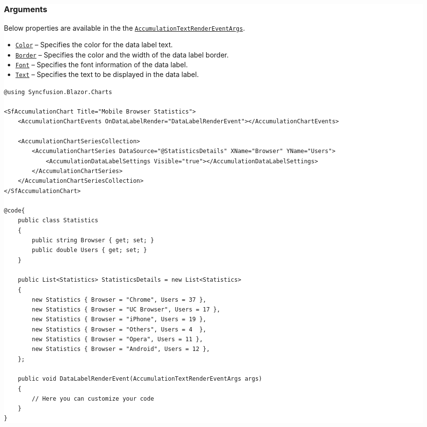 ### Arguments

Below properties are available in the the [`AccumulationTextRenderEventArgs`](https://help.syncfusion.com/cr/blazor/Syncfusion.Blazor.Charts.AccumulationTextRenderEventArgs.html).

* [`Color`](https://help.syncfusion.com/cr/blazor/Syncfusion.Blazor.Charts.AccumulationTextRenderEventArgs.html#Syncfusion_Blazor_Charts_AccumulationTextRenderEventArgs_Color) – Specifies the color for the data label text.
* [`Border`](https://help.syncfusion.com/cr/blazor/Syncfusion.Blazor.Charts.AccumulationTextRenderEventArgs.html#Syncfusion_Blazor_Charts_AccumulationTextRenderEventArgs_Border) – Specifies the color and the width of the data label border.
* [`Font`](https://help.syncfusion.com/cr/blazor/Syncfusion.Blazor.Charts.AccumulationTextRenderEventArgs.html#Syncfusion_Blazor_Charts_AccumulationTextRenderEventArgs_Font) – Specifies the font information of the data label.
* [`Text`](https://help.syncfusion.com/cr/blazor/Syncfusion.Blazor.Charts.AccumulationTextRenderEventArgs.html#Syncfusion_Blazor_Charts_AccumulationTextRenderEventArgs_Text) – Specifies the text to be displayed in the data label.

```cshtml 
@using Syncfusion.Blazor.Charts

<SfAccumulationChart Title="Mobile Browser Statistics">
    <AccumulationChartEvents OnDataLabelRender="DataLabelRenderEvent"></AccumulationChartEvents>

    <AccumulationChartSeriesCollection>
        <AccumulationChartSeries DataSource="@StatisticsDetails" XName="Browser" YName="Users">
            <AccumulationDataLabelSettings Visible="true"></AccumulationDataLabelSettings>
        </AccumulationChartSeries>
    </AccumulationChartSeriesCollection>
</SfAccumulationChart>

@code{
    public class Statistics
    {
        public string Browser { get; set; }
        public double Users { get; set; }
    }

    public List<Statistics> StatisticsDetails = new List<Statistics>
    {
        new Statistics { Browser = "Chrome", Users = 37 },
        new Statistics { Browser = "UC Browser", Users = 17 },
        new Statistics { Browser = "iPhone", Users = 19 },
        new Statistics { Browser = "Others", Users = 4  },
        new Statistics { Browser = "Opera", Users = 11 },
        new Statistics { Browser = "Android", Users = 12 },
    };

    public void DataLabelRenderEvent(AccumulationTextRenderEventArgs args)
    {
        // Here you can customize your code
    }
}
```
